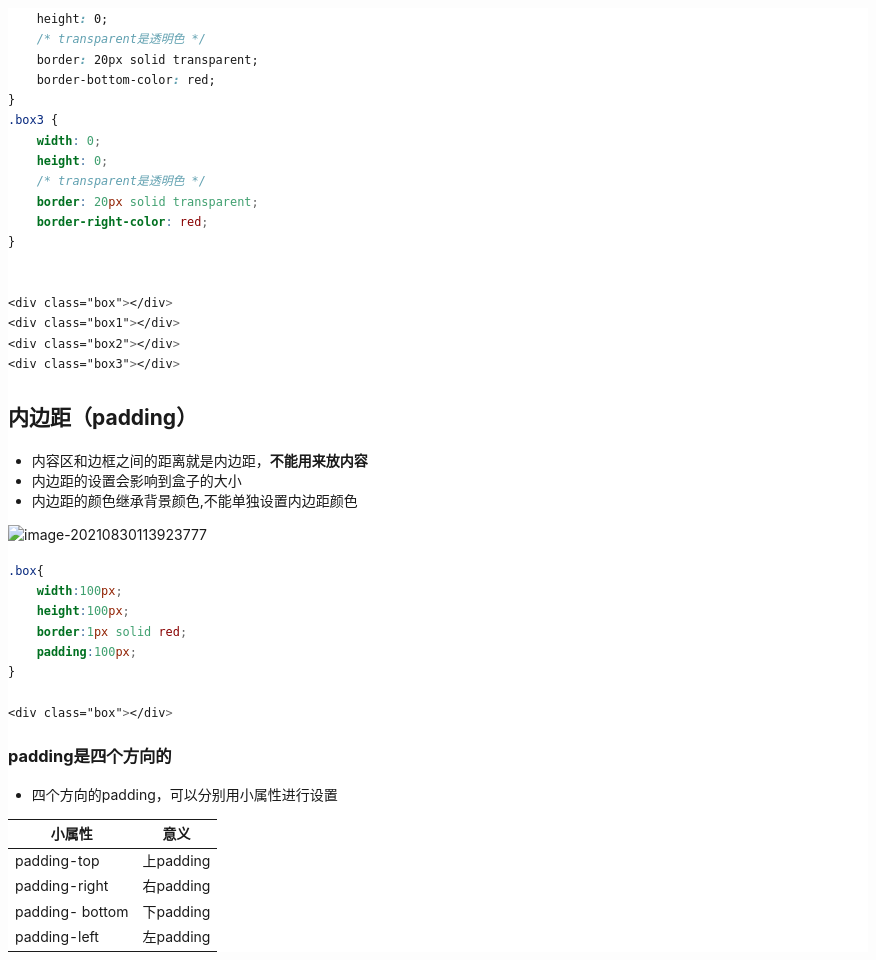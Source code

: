 ```css
    height: 0;
    /* transparent是透明色 */
    border: 20px solid transparent;
    border-bottom-color: red;
}
.box3 {
    width: 0;
    height: 0;
    /* transparent是透明色 */
    border: 20px solid transparent;
    border-right-color: red;
}


<div class="box"></div>
<div class="box1"></div>
<div class="box2"></div>
<div class="box3"></div>
```



## 内边距（padding）

- 内容区和边框之间的距离就是内边距，**不能用来放内容**
- 内边距的设置会影响到盒子的大小
- 内边距的颜色继承背景颜色,不能单独设置内边距颜色

![image-20210830113923777](../课程图片/image-20210830113923777.png)



```css
.box{
    width:100px;
    height:100px;
    border:1px solid red;
    padding:100px;
}

<div class="box"></div>
```



### padding是四个方向的

- 四个方向的padding，可以分别用小属性进行设置

| 小属性          | 意义      |
| --------------- | --------- |
| padding-top     | 上padding |
| padding-right   | 右padding |
| padding- bottom | 下padding |
| padding-left    | 左padding |
